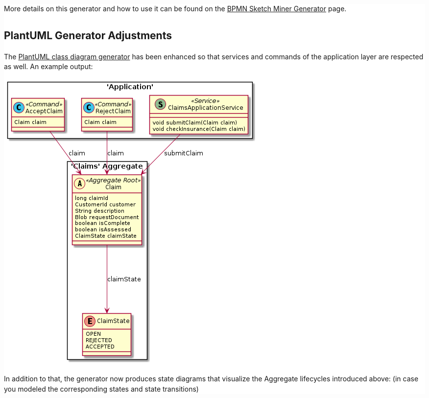More details on this generator and how to use it can be found on the [BPMN Sketch Miner Generator](/docs/bpmn-sketch-miner/) page.

## PlantUML Generator Adjustments
The [PlantUML class diagram generator](/docs/plant-uml/#uml-class-diagram) has been enhanced so that services and commands of the application layer are respected as well. An example output:

<a href="/img/application-layer-example-plantuml-class-diagram.png" target="_blank">![PlantUML: Enhanced class diagram generator](/img/application-layer-example-plantuml-class-diagram.png)</a>

In addition to that, the generator now produces state diagrams that visualize the Aggregate lifecycles introduced above: (in case you modeled the corresponding states and state transitions)
